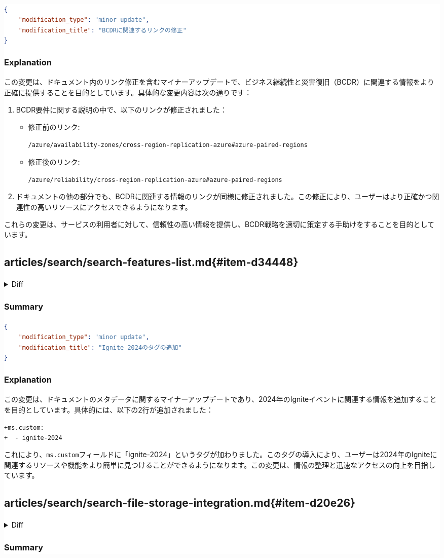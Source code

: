 ```json
{
    "modification_type": "minor update",
    "modification_title": "BCDRに関連するリンクの修正"
}
```

### Explanation
この変更は、ドキュメント内のリンク修正を含むマイナーアップデートで、ビジネス継続性と災害復旧（BCDR）に関連する情報をより正確に提供することを目的としています。具体的な変更内容は次の通りです：

1. BCDR要件に関する説明の中で、以下のリンクが修正されました：
   - 修正前のリンク: 
     ```
     /azure/availability-zones/cross-region-replication-azure#azure-paired-regions
     ```
   - 修正後のリンク:
     ```
     /azure/reliability/cross-region-replication-azure#azure-paired-regions
     ```

2. ドキュメントの他の部分でも、BCDRに関連する情報のリンクが同様に修正されました。この修正により、ユーザーはより正確かつ関連性の高いリソースにアクセスできるようになります。

これらの変更は、サービスの利用者に対して、信頼性の高い情報を提供し、BCDR戦略を適切に策定する手助けをすることを目的としています。

## articles/search/search-features-list.md{#item-d34448}

<details><summary>Diff</summary></details>

### Summary

```json
{
    "modification_type": "minor update",
    "modification_title": "Ignite 2024のタグの追加"
}
```

### Explanation
この変更は、ドキュメントのメタデータに関するマイナーアップデートであり、2024年のIgniteイベントに関連する情報を追加することを目的としています。具体的には、以下の2行が追加されました：

```
+ms.custom:
+  - ignite-2024
```

これにより、`ms.custom`フィールドに「ignite-2024」というタグが加わりました。このタグの導入により、ユーザーは2024年のIgniteに関連するリソースや機能をより簡単に見つけることができるようになります。この変更は、情報の整理と迅速なアクセスの向上を目指しています。

## articles/search/search-file-storage-integration.md{#item-d20e26}

<details><summary>Diff</summary></details>

### Summary

